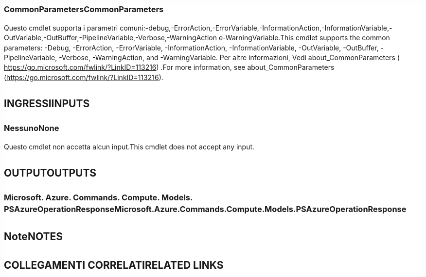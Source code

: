 ### <span data-ttu-id="53f51-137">CommonParameters</span><span class="sxs-lookup"><span data-stu-id="53f51-137">CommonParameters</span></span>
<span data-ttu-id="53f51-138">Questo cmdlet supporta i parametri comuni:-debug,-ErrorAction,-ErrorVariable,-InformationAction,-InformationVariable,-OutVariable,-OutBuffer,-PipelineVariable,-Verbose,-WarningAction e-WarningVariable.</span><span class="sxs-lookup"><span data-stu-id="53f51-138">This cmdlet supports the common parameters: -Debug, -ErrorAction, -ErrorVariable, -InformationAction, -InformationVariable, -OutVariable, -OutBuffer, -PipelineVariable, -Verbose, -WarningAction, and -WarningVariable.</span></span> <span data-ttu-id="53f51-139">Per altre informazioni, Vedi about_CommonParameters ( https://go.microsoft.com/fwlink/?LinkID=113216) .</span><span class="sxs-lookup"><span data-stu-id="53f51-139">For more information, see about_CommonParameters (https://go.microsoft.com/fwlink/?LinkID=113216).</span></span>

## <span data-ttu-id="53f51-140">INGRESSI</span><span class="sxs-lookup"><span data-stu-id="53f51-140">INPUTS</span></span>

### <span data-ttu-id="53f51-141">Nessuno</span><span class="sxs-lookup"><span data-stu-id="53f51-141">None</span></span>
<span data-ttu-id="53f51-142">Questo cmdlet non accetta alcun input.</span><span class="sxs-lookup"><span data-stu-id="53f51-142">This cmdlet does not accept any input.</span></span>

## <span data-ttu-id="53f51-143">OUTPUT</span><span class="sxs-lookup"><span data-stu-id="53f51-143">OUTPUTS</span></span>

### <span data-ttu-id="53f51-144">Microsoft. Azure. Commands. Compute. Models. PSAzureOperationResponse</span><span class="sxs-lookup"><span data-stu-id="53f51-144">Microsoft.Azure.Commands.Compute.Models.PSAzureOperationResponse</span></span>

## <span data-ttu-id="53f51-145">Note</span><span class="sxs-lookup"><span data-stu-id="53f51-145">NOTES</span></span>

## <span data-ttu-id="53f51-146">COLLEGAMENTI CORRELATI</span><span class="sxs-lookup"><span data-stu-id="53f51-146">RELATED LINKS</span></span>

